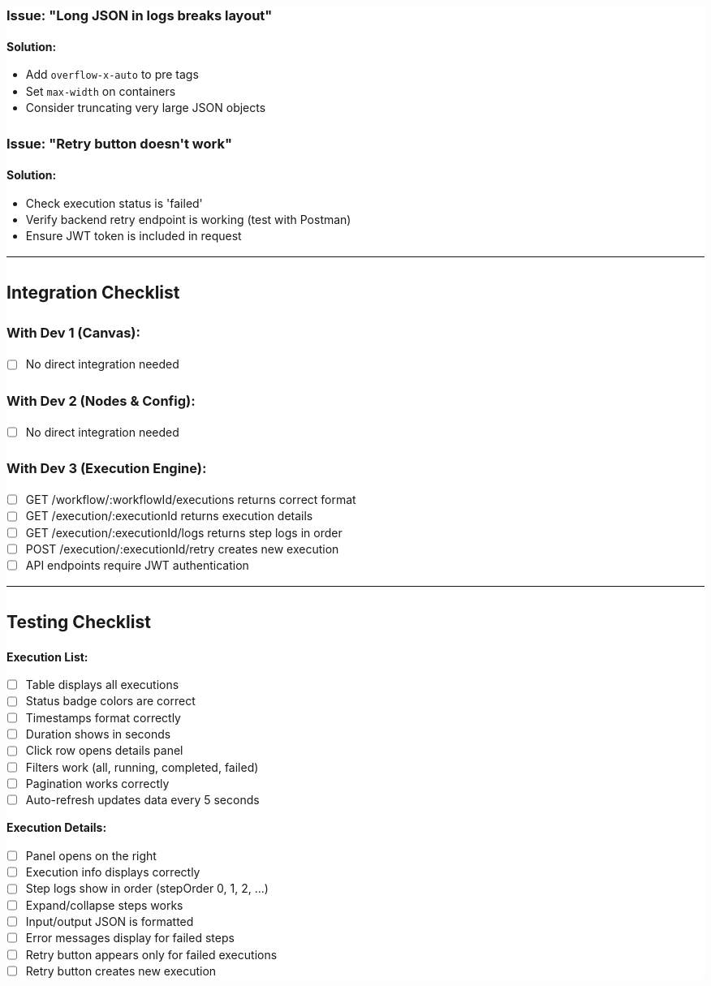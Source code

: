 ### Issue: "Long JSON in logs breaks layout"
**Solution:**
- Add `overflow-x-auto` to pre tags
- Set `max-width` on containers
- Consider truncating very large JSON objects

### Issue: "Retry button doesn't work"
**Solution:**
- Check execution status is 'failed'
- Verify backend retry endpoint is working (test with Postman)
- Ensure JWT token is included in request

---

## Integration Checklist

### With Dev 1 (Canvas):
- [ ] No direct integration needed

### With Dev 2 (Nodes & Config):
- [ ] No direct integration needed

### With Dev 3 (Execution Engine):
- [ ] GET /workflow/:workflowId/executions returns correct format
- [ ] GET /execution/:executionId returns execution details
- [ ] GET /execution/:executionId/logs returns step logs in order
- [ ] POST /execution/:executionId/retry creates new execution
- [ ] API endpoints require JWT authentication

---

## Testing Checklist

**Execution List:**
- [ ] Table displays all executions
- [ ] Status badge colors are correct
- [ ] Timestamps format correctly
- [ ] Duration shows in seconds
- [ ] Click row opens details panel
- [ ] Filters work (all, running, completed, failed)
- [ ] Pagination works correctly
- [ ] Auto-refresh updates data every 5 seconds

**Execution Details:**
- [ ] Panel opens on the right
- [ ] Execution info displays correctly
- [ ] Step logs show in order (stepOrder 0, 1, 2, ...)
- [ ] Expand/collapse steps works
- [ ] Input/output JSON is formatted
- [ ] Error messages display for failed steps
- [ ] Retry button appears only for failed executions
- [ ] Retry button creates new execution
